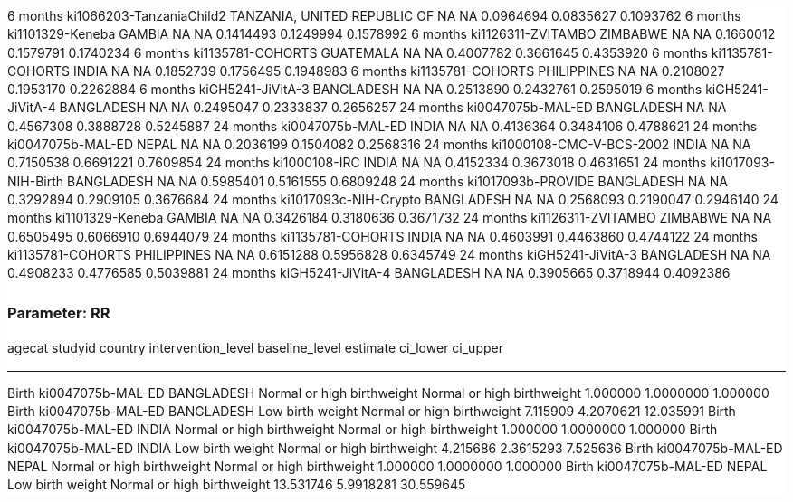 6 months    ki1066203-TanzaniaChild2   TANZANIA, UNITED REPUBLIC OF   NA                   NA                0.0964694   0.0835627   0.1093762
6 months    ki1101329-Keneba           GAMBIA                         NA                   NA                0.1414493   0.1249994   0.1578992
6 months    ki1126311-ZVITAMBO         ZIMBABWE                       NA                   NA                0.1660012   0.1579791   0.1740234
6 months    ki1135781-COHORTS          GUATEMALA                      NA                   NA                0.4007782   0.3661645   0.4353920
6 months    ki1135781-COHORTS          INDIA                          NA                   NA                0.1852739   0.1756495   0.1948983
6 months    ki1135781-COHORTS          PHILIPPINES                    NA                   NA                0.2108027   0.1953170   0.2262884
6 months    kiGH5241-JiVitA-3          BANGLADESH                     NA                   NA                0.2513890   0.2432761   0.2595019
6 months    kiGH5241-JiVitA-4          BANGLADESH                     NA                   NA                0.2495047   0.2333837   0.2656257
24 months   ki0047075b-MAL-ED          BANGLADESH                     NA                   NA                0.4567308   0.3888728   0.5245887
24 months   ki0047075b-MAL-ED          INDIA                          NA                   NA                0.4136364   0.3484106   0.4788621
24 months   ki0047075b-MAL-ED          NEPAL                          NA                   NA                0.2036199   0.1504082   0.2568316
24 months   ki1000108-CMC-V-BCS-2002   INDIA                          NA                   NA                0.7150538   0.6691221   0.7609854
24 months   ki1000108-IRC              INDIA                          NA                   NA                0.4152334   0.3673018   0.4631651
24 months   ki1017093-NIH-Birth        BANGLADESH                     NA                   NA                0.5985401   0.5161555   0.6809248
24 months   ki1017093b-PROVIDE         BANGLADESH                     NA                   NA                0.3292894   0.2909105   0.3676684
24 months   ki1017093c-NIH-Crypto      BANGLADESH                     NA                   NA                0.2568093   0.2190047   0.2946140
24 months   ki1101329-Keneba           GAMBIA                         NA                   NA                0.3426184   0.3180636   0.3671732
24 months   ki1126311-ZVITAMBO         ZIMBABWE                       NA                   NA                0.6505495   0.6066910   0.6944079
24 months   ki1135781-COHORTS          INDIA                          NA                   NA                0.4603991   0.4463860   0.4744122
24 months   ki1135781-COHORTS          PHILIPPINES                    NA                   NA                0.6151288   0.5956828   0.6345749
24 months   kiGH5241-JiVitA-3          BANGLADESH                     NA                   NA                0.4908233   0.4776585   0.5039881
24 months   kiGH5241-JiVitA-4          BANGLADESH                     NA                   NA                0.3905665   0.3718944   0.4092386


### Parameter: RR


agecat      studyid                    country                        intervention_level           baseline_level                 estimate     ci_lower    ci_upper
----------  -------------------------  -----------------------------  ---------------------------  ---------------------------  ----------  -----------  ----------
Birth       ki0047075b-MAL-ED          BANGLADESH                     Normal or high birthweight   Normal or high birthweight     1.000000    1.0000000    1.000000
Birth       ki0047075b-MAL-ED          BANGLADESH                     Low birth weight             Normal or high birthweight     7.115909    4.2070621   12.035991
Birth       ki0047075b-MAL-ED          INDIA                          Normal or high birthweight   Normal or high birthweight     1.000000    1.0000000    1.000000
Birth       ki0047075b-MAL-ED          INDIA                          Low birth weight             Normal or high birthweight     4.215686    2.3615293    7.525636
Birth       ki0047075b-MAL-ED          NEPAL                          Normal or high birthweight   Normal or high birthweight     1.000000    1.0000000    1.000000
Birth       ki0047075b-MAL-ED          NEPAL                          Low birth weight             Normal or high birthweight    13.531746    5.9918281   30.559645